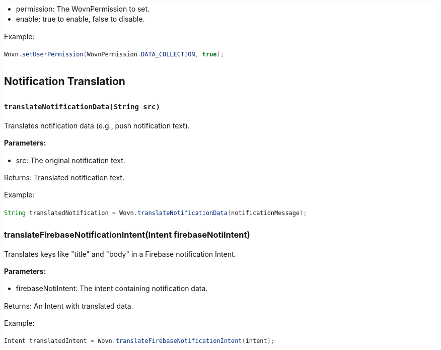 - permission: The WovnPermission to set.
- enable: true to enable, false to disable.

Example:

```java
Wovn.setUserPermission(WovnPermission.DATA_COLLECTION, true);
```

## Notification Translation

### `translateNotificationData(String src)`

Translates notification data (e.g., push notification text).

**Parameters:**

- src: The original notification text.

Returns: Translated notification text.

Example:

```java
String translatedNotification = Wovn.translateNotificationData(notificationMessage);
```

### translateFirebaseNotificationIntent(Intent firebaseNotiIntent)

Translates keys like "title" and "body" in a Firebase notification Intent.

**Parameters:**

- firebaseNotiIntent: The intent containing notification data.

Returns: An Intent with translated data.

Example:

```java
Intent translatedIntent = Wovn.translateFirebaseNotificationIntent(intent);
```
